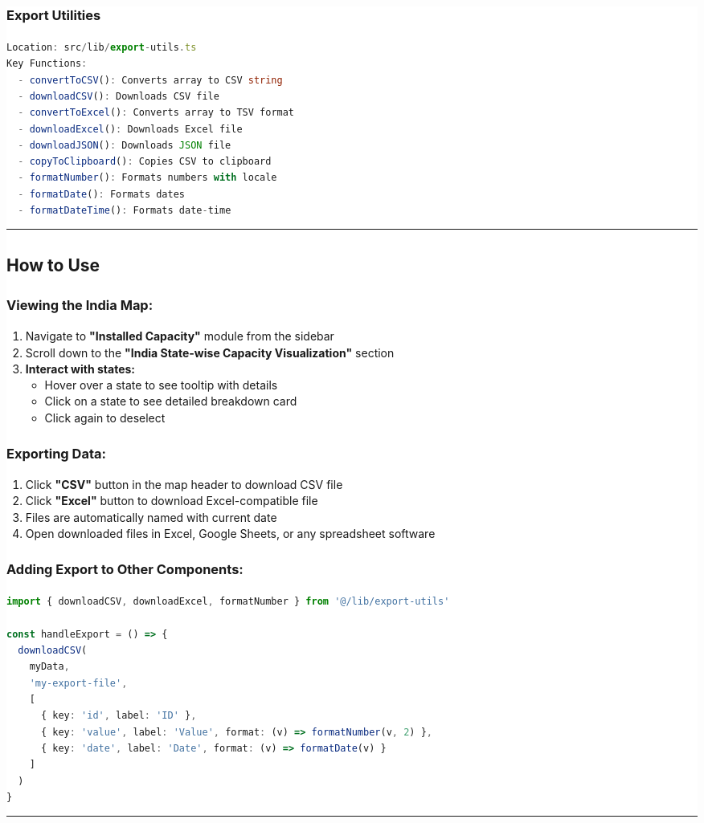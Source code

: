 ```typescript
```

### Export Utilities
```typescript
Location: src/lib/export-utils.ts
Key Functions:
  - convertToCSV(): Converts array to CSV string
  - downloadCSV(): Downloads CSV file
  - convertToExcel(): Converts array to TSV format
  - downloadExcel(): Downloads Excel file
  - downloadJSON(): Downloads JSON file
  - copyToClipboard(): Copies CSV to clipboard
  - formatNumber(): Formats numbers with locale
  - formatDate(): Formats dates
  - formatDateTime(): Formats date-time
```

---

## How to Use

### Viewing the India Map:
1. Navigate to **"Installed Capacity"** module from the sidebar
2. Scroll down to the **"India State-wise Capacity Visualization"** section
3. **Interact with states:**
   - Hover over a state to see tooltip with details
   - Click on a state to see detailed breakdown card
   - Click again to deselect

### Exporting Data:
1. Click **"CSV"** button in the map header to download CSV file
2. Click **"Excel"** button to download Excel-compatible file
3. Files are automatically named with current date
4. Open downloaded files in Excel, Google Sheets, or any spreadsheet software

### Adding Export to Other Components:
```typescript
import { downloadCSV, downloadExcel, formatNumber } from '@/lib/export-utils'

const handleExport = () => {
  downloadCSV(
    myData,
    'my-export-file',
    [
      { key: 'id', label: 'ID' },
      { key: 'value', label: 'Value', format: (v) => formatNumber(v, 2) },
      { key: 'date', label: 'Date', format: (v) => formatDate(v) }
    ]
  )
}
```

---